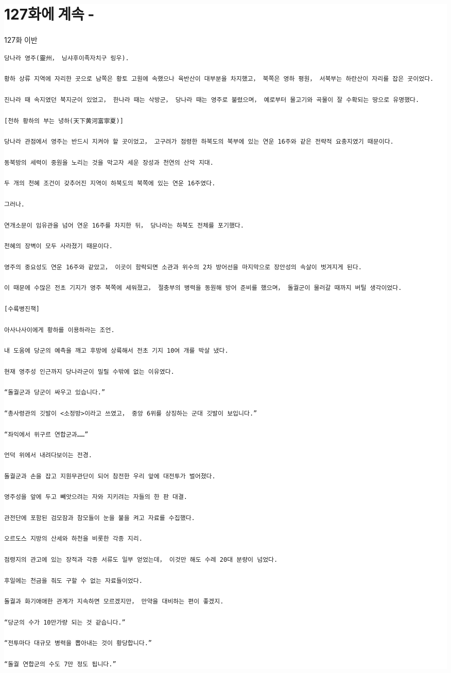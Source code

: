 # 127화에 계속 -

127화 이반

	당나라 영주(靈州， 닝샤후이족자치구 링우).

	황하 상류 지역에 자리한 곳으로 남쪽은 황토 고원에 속했으나 육반산이 대부분을 차지했고， 북쪽은 영하 평원， 서북부는 하란산이 자리를 잡은 곳이었다.

	진나라 때 속지였던 북지군이 있었고， 한나라 때는 삭방군， 당나라 때는 영주로 불렸으며， 예로부터 물고기와 곡물이 잘 수확되는 땅으로 유명했다.

	[천하 황하의 부는 녕하(天下黄河富寧夏)]

	당나라 관점에서 영주는 반드시 지켜야 할 곳이었고， 고구려가 점령한 하북도의 북부에 있는 연운 16주와 같은 전략적 요충지였기 때문이다.

	동북방의 세력이 중원을 노리는 것을 막고자 세운 장성과 천연의 산악 지대.

	두 개의 천혜 조건이 갖추어진 지역이 하북도의 북쪽에 있는 연운 16주였다.

	그러나.

	연개소문이 임유관을 넘어 연운 16주를 차지한 뒤， 당나라는 하북도 전체를 포기했다.

	천혜의 장벽이 모두 사라졌기 때문이다.

	영주의 중요성도 연운 16주와 같았고， 이곳이 함락되면 소관과 위수의 2차 방어선을 마지막으로 장안성의 속살이 벗겨지게 된다.

	이 때문에 수많은 전초 기지가 영주 북쪽에 세워졌고， 절충부의 병력을 동원해 방어 준비를 했으며， 돌궐군이 물러갈 때까지 버틸 생각이었다.

	[수륙병진책]

	아사나사이에게 황하를 이용하라는 조언.

	내 도움에 당군의 예측을 깨고 후방에 상륙해서 전초 기지 10여 개를 박살 냈다.

	현재 영주성 인근까지 당나라군이 밀릴 수밖에 없는 이유였다.

	“돌궐군과 당군이 싸우고 있습니다.”

	“총사령관의 깃발이 <소정방>이라고 쓰였고， 중앙 6위를 상징하는 군대 깃발이 보입니다.”

	“좌익에서 위구르 연합군과……”

	언덕 위에서 내려다보이는 전경.

	돌궐군과 손을 잡고 지원무관단이 되어 참전한 우리 앞에 대전투가 벌어졌다.

	영주성을 앞에 두고 빼앗으려는 자와 지키려는 자들의 한 판 대결.

	관전단에 포함된 검모잠과 참모들이 눈을 불을 켜고 자료를 수집했다.

	오르도스 지방의 산세와 하천을 비롯한 각종 지리.

	점령지의 관고에 있는 장적과 각종 서류도 일부 얻었는데， 이것만 해도 수레 20대 분량이 넘었다.

	후일에는 천금을 줘도 구할 수 없는 자료들이었다.

	돌궐과 화기애애한 관계가 지속하면 모르겠지만， 만약을 대비하는 편이 좋겠지.

	“당군의 수가 10만가량 되는 것 같습니다.”

	“전투마다 대규모 병력을 뽑아내는 것이 황당합니다.”

	“돌궐 연합군의 수도 7만 정도 됩니다.”
